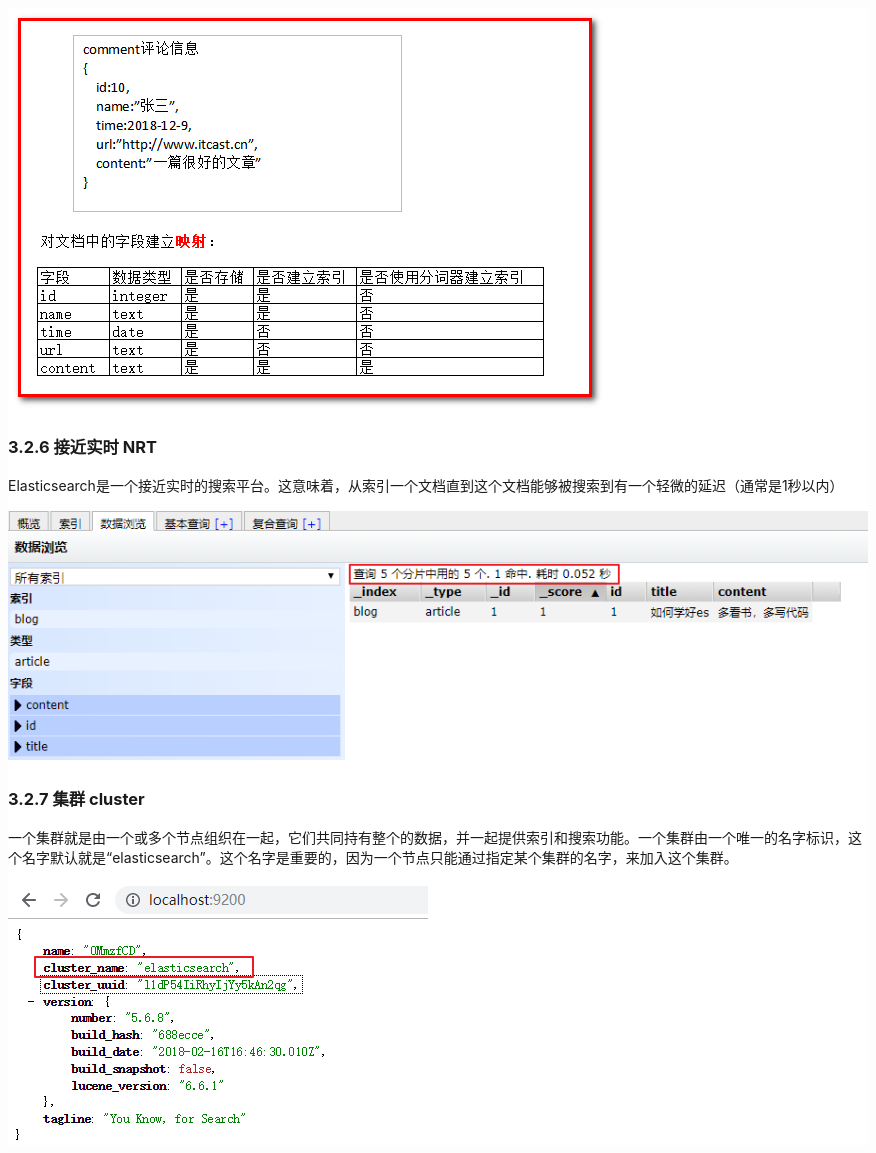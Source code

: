 ![1563531219459](assets/1563531219459.png)

### 3.2.6 接近实时 NRT

Elasticsearch是一个接近实时的搜索平台。这意味着，从索引一个文档直到这个文档能够被搜索到有一个轻微的延迟（通常是1秒以内） 

![1563535446807](assets/1563535446807.png)

### 3.2.7 集群 cluster

一个集群就是由一个或多个节点组织在一起，它们共同持有整个的数据，并一起提供索引和搜索功能。一个集群由一个唯一的名字标识，这个名字默认就是“elasticsearch”。这个名字是重要的，因为一个节点只能通过指定某个集群的名字，来加入这个集群。

![1563531326967](assets/1563531326967.png)
